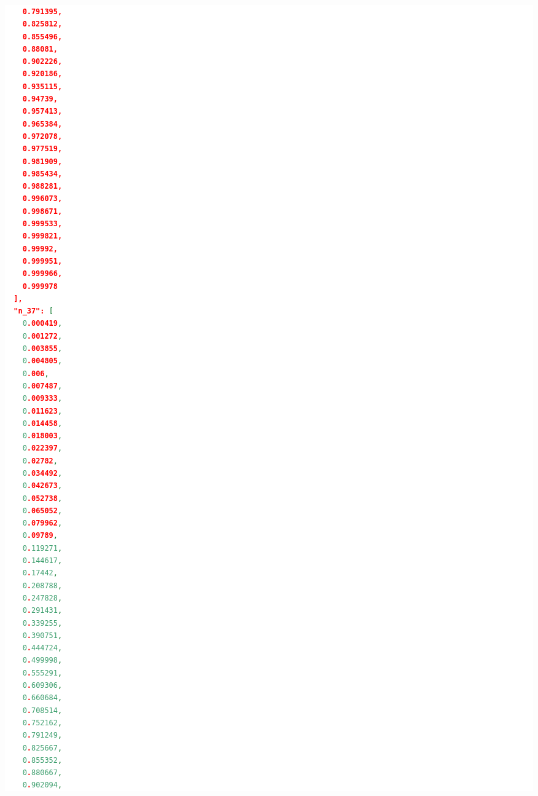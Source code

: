 ```json
    0.791395,
    0.825812,
    0.855496,
    0.88081,
    0.902226,
    0.920186,
    0.935115,
    0.94739,
    0.957413,
    0.965384,
    0.972078,
    0.977519,
    0.981909,
    0.985434,
    0.988281,
    0.996073,
    0.998671,
    0.999533,
    0.999821,
    0.99992,
    0.999951,
    0.999966,
    0.999978
  ],
  "n_37": [
    0.000419,
    0.001272,
    0.003855,
    0.004805,
    0.006,
    0.007487,
    0.009333,
    0.011623,
    0.014458,
    0.018003,
    0.022397,
    0.02782,
    0.034492,
    0.042673,
    0.052738,
    0.065052,
    0.079962,
    0.09789,
    0.119271,
    0.144617,
    0.17442,
    0.208788,
    0.247828,
    0.291431,
    0.339255,
    0.390751,
    0.444724,
    0.499998,
    0.555291,
    0.609306,
    0.660684,
    0.708514,
    0.752162,
    0.791249,
    0.825667,
    0.855352,
    0.880667,
    0.902094,
```